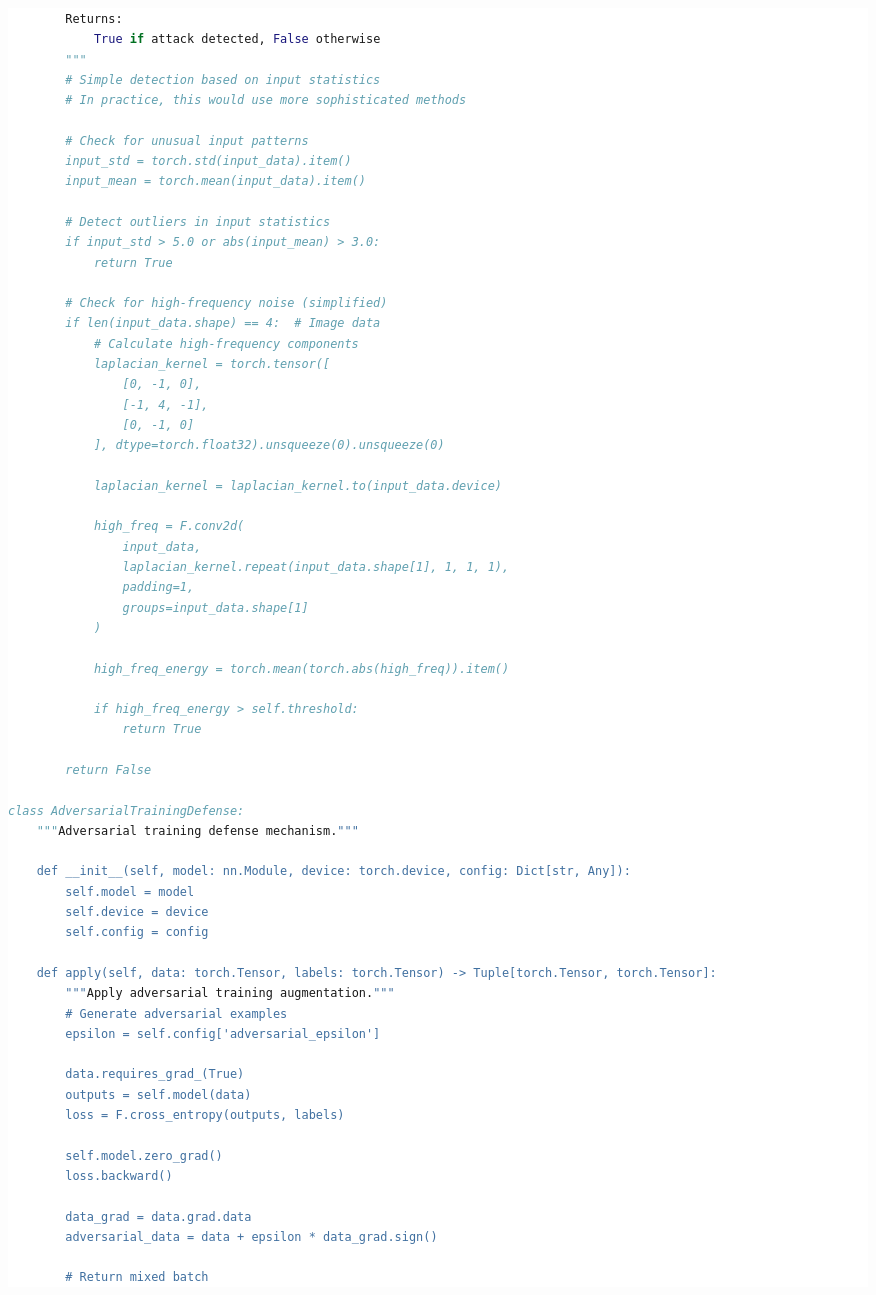```python
        Returns:
            True if attack detected, False otherwise
        """
        # Simple detection based on input statistics
        # In practice, this would use more sophisticated methods
        
        # Check for unusual input patterns
        input_std = torch.std(input_data).item()
        input_mean = torch.mean(input_data).item()
        
        # Detect outliers in input statistics
        if input_std > 5.0 or abs(input_mean) > 3.0:
            return True
        
        # Check for high-frequency noise (simplified)
        if len(input_data.shape) == 4:  # Image data
            # Calculate high-frequency components
            laplacian_kernel = torch.tensor([
                [0, -1, 0],
                [-1, 4, -1],
                [0, -1, 0]
            ], dtype=torch.float32).unsqueeze(0).unsqueeze(0)
            
            laplacian_kernel = laplacian_kernel.to(input_data.device)
            
            high_freq = F.conv2d(
                input_data,
                laplacian_kernel.repeat(input_data.shape[1], 1, 1, 1),
                padding=1,
                groups=input_data.shape[1]
            )
            
            high_freq_energy = torch.mean(torch.abs(high_freq)).item()
            
            if high_freq_energy > self.threshold:
                return True
        
        return False

class AdversarialTrainingDefense:
    """Adversarial training defense mechanism."""
    
    def __init__(self, model: nn.Module, device: torch.device, config: Dict[str, Any]):
        self.model = model
        self.device = device
        self.config = config
    
    def apply(self, data: torch.Tensor, labels: torch.Tensor) -> Tuple[torch.Tensor, torch.Tensor]:
        """Apply adversarial training augmentation."""
        # Generate adversarial examples
        epsilon = self.config['adversarial_epsilon']
        
        data.requires_grad_(True)
        outputs = self.model(data)
        loss = F.cross_entropy(outputs, labels)
        
        self.model.zero_grad()
        loss.backward()
        
        data_grad = data.grad.data
        adversarial_data = data + epsilon * data_grad.sign()
        
        # Return mixed batch
```